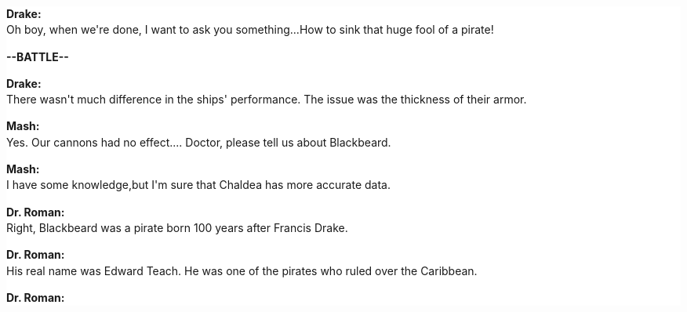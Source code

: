 **Drake:**   
Oh boy, when we're done, I want to ask you something...How to sink that huge fool of a pirate!   
   
**--BATTLE--**  
   
**Drake:**   
There wasn't much difference in the ships' performance. The issue was the thickness of their armor.   
   
**Mash:**   
Yes. Our cannons had no effect.... Doctor, please tell us about Blackbeard.   
   
**Mash:**   
I have some knowledge,but I'm sure that Chaldea has more accurate data.   
   
**Dr. Roman:**   
Right, Blackbeard was a pirate born 100 years after Francis Drake.   
   
**Dr. Roman:**   
His real name was Edward Teach. He was one of the pirates who ruled over the Caribbean.   
   
**Dr. Roman:**   
